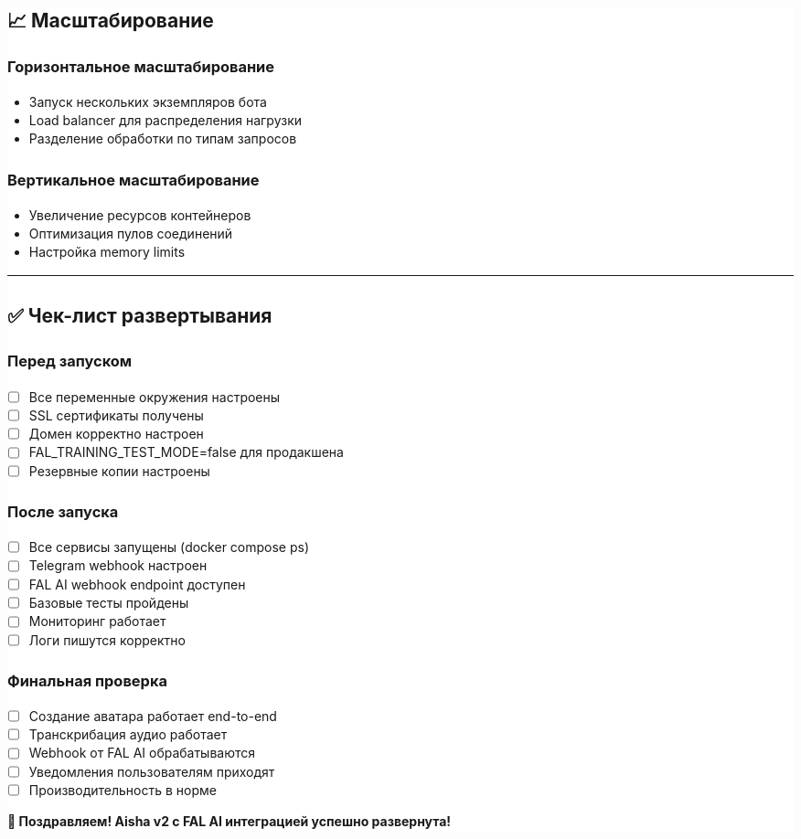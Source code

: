 ## 📈 Масштабирование

### Горизонтальное масштабирование
- Запуск нескольких экземпляров бота
- Load balancer для распределения нагрузки
- Разделение обработки по типам запросов

### Вертикальное масштабирование
- Увеличение ресурсов контейнеров
- Оптимизация пулов соединений
- Настройка memory limits

---

## ✅ Чек-лист развертывания

### Перед запуском
- [ ] Все переменные окружения настроены
- [ ] SSL сертификаты получены
- [ ] Домен корректно настроен
- [ ] FAL_TRAINING_TEST_MODE=false для продакшена
- [ ] Резервные копии настроены

### После запуска
- [ ] Все сервисы запущены (docker compose ps)
- [ ] Telegram webhook настроен
- [ ] FAL AI webhook endpoint доступен
- [ ] Базовые тесты пройдены
- [ ] Мониторинг работает
- [ ] Логи пишутся корректно

### Финальная проверка
- [ ] Создание аватара работает end-to-end
- [ ] Транскрибация аудио работает
- [ ] Webhook от FAL AI обрабатываются
- [ ] Уведомления пользователям приходят
- [ ] Производительность в норме

**🚀 Поздравляем! Aisha v2 с FAL AI интеграцией успешно развернута!** 